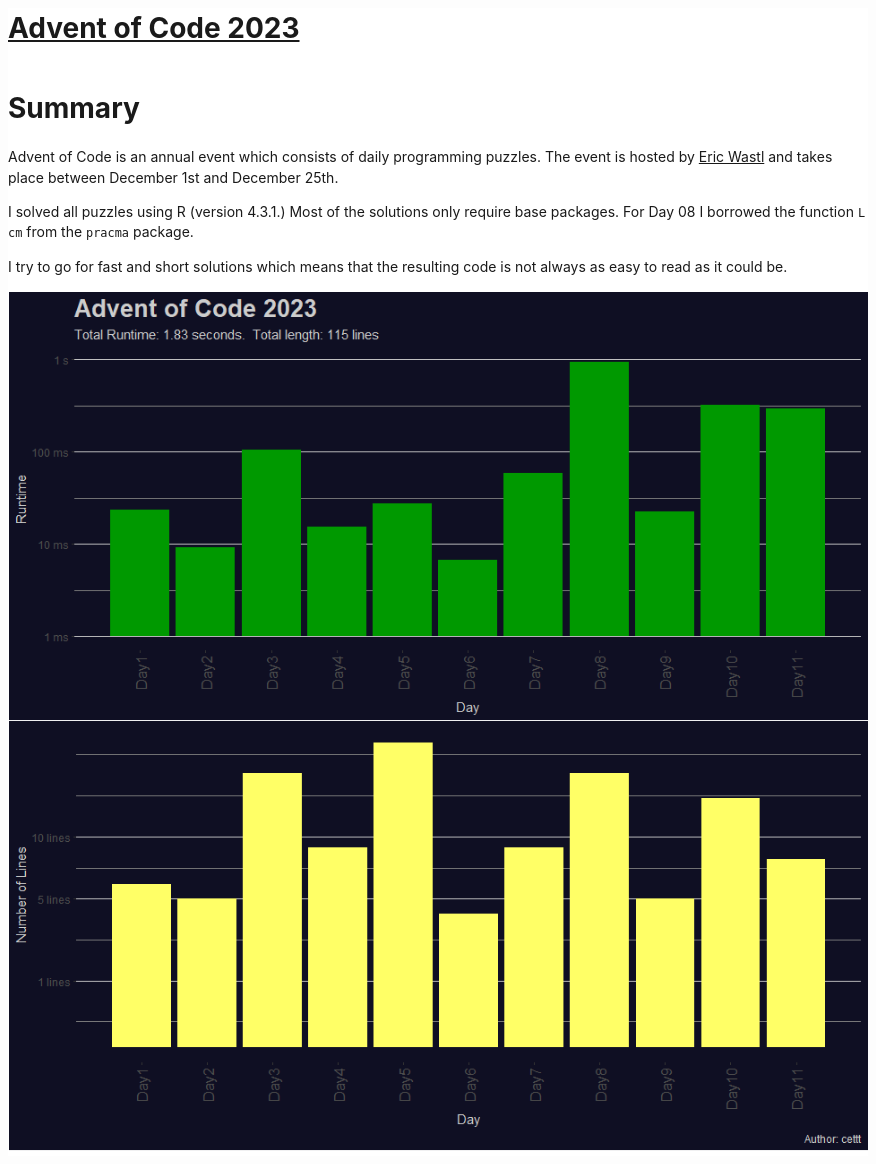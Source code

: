 <a href = 'https://adventofcode.com/2023'> Advent of Code 2023 </a>
================

# Summary

Advent of Code is an annual event which consists of daily programming
puzzles. The event is hosted by [Eric Wastl](http://was.tl/) and takes
place between December 1st and December 25th.

I solved all puzzles using R (version 4.3.1.) Most of the solutions only
require base packages. For Day 08 I borrowed the function `Lcm` from the
`pracma` package.

I try to go for fast and short solutions which means that the resulting
code is not always as easy to read as it could be.

<img src="README_files/figure-gfm/unnamed-chunk-1-1.png" width="100%" />
